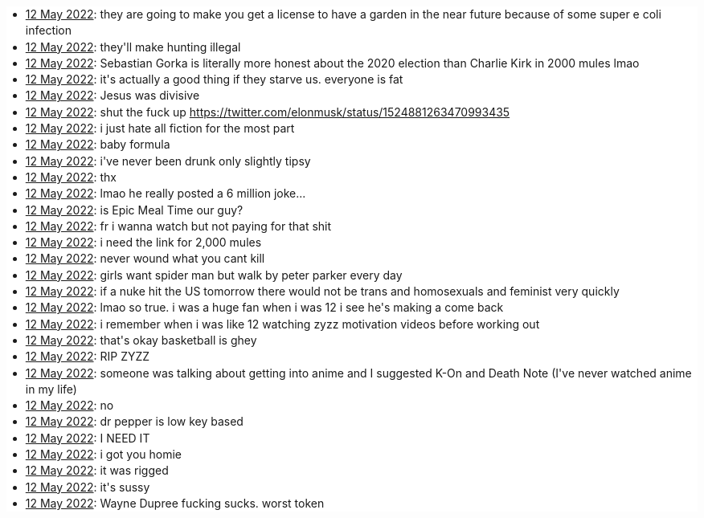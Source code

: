 * [12 May 2022](https://web.archive.org/web/20220512235051/https://twitter.com/tradzoomer88/status/1524899770501943304): they are going to make you get a license to have a garden in the near future because of some super e coli infection 
* [12 May 2022](https://web.archive.org/web/20220512234910/https://twitter.com/tradzoomer88/status/1524899338589294593): they'll make hunting illegal 
* [12 May 2022](https://web.archive.org/web/20220512234842/https://twitter.com/tradzoomer88/status/1524899202815479826): Sebastian Gorka is literally more honest about the 2020 election than Charlie Kirk in 2000 mules lmao 
* [12 May 2022](https://web.archive.org/web/20220512234130/https://twitter.com/tradzoomer88/status/1524897297183789073): it's actually a good thing if they starve us. everyone is fat 
* [12 May 2022](https://web.archive.org/web/20220512224028/https://twitter.com/tradzoomer88/status/1524881990440329217): Jesus was divisive 
* [12 May 2022](https://web.archive.org/web/20220512223912/https://twitter.com/tradzoomer88/status/1524881769668960294): shut the fuck up https://twitter.com/elonmusk/status/1524881263470993435 
* [12 May 2022](https://web.archive.org/web/20220512223834/https://twitter.com/tradzoomer88/status/1524881580879142928): i just hate all fiction for the most part 
* [12 May 2022](https://web.archive.org/web/20220512222720/https://twitter.com/tradzoomer88/status/1524878817508089865): baby formula 
* [12 May 2022](https://web.archive.org/web/20220512222146/https://twitter.com/tradzoomer88/status/1524877343369592835): i've never been drunk only slightly tipsy 
* [12 May 2022](https://web.archive.org/web/20220512222002/https://twitter.com/tradzoomer88/status/1524877042474442781): thx 
* [12 May 2022](https://web.archive.org/web/20220512221301/https://twitter.com/tradzoomer88/status/1524875258490142728): lmao he really posted a 6 million joke... 
* [12 May 2022](https://web.archive.org/web/20220512221218/https://twitter.com/tradzoomer88/status/1524875088406925315): is Epic Meal Time our guy? 
* [12 May 2022](https://web.archive.org/web/20220512215159/https://twitter.com/tradzoomer88/status/1524869825763368963): fr i wanna watch but not paying for that shit 
* [12 May 2022](https://web.archive.org/web/20220512214448/https://twitter.com/tradzoomer88/status/1524868018559500316): i need the link for 2,000 mules 
* [12 May 2022](https://web.archive.org/web/20220512195043/https://twitter.com/tradzoomer88/status/1524839447224799238): never wound what you cant kill 
* [12 May 2022](https://web.archive.org/web/20220512194423/https://twitter.com/tradzoomer88/status/1524837818647859204): girls want spider man but walk by peter parker every day 
* [12 May 2022](https://web.archive.org/web/20220512194011/https://twitter.com/tradzoomer88/status/1524836666736779266): if a nuke hit the US tomorrow there would not be trans and homosexuals and feminist very quickly 
* [12 May 2022](https://web.archive.org/web/20220512193700/https://twitter.com/tradzoomer88/status/1524835966078398464): lmao so true. i was a huge fan when i was 12 i see he's making a come back 
* [12 May 2022](https://web.archive.org/web/20220512193128/https://twitter.com/tradzoomer88/status/1524834512420622370): i remember when i was like 12 watching zyzz motivation videos before working out 
* [12 May 2022](https://web.archive.org/web/20220512192719/https://twitter.com/tradzoomer88/status/1524833485940215809): that's okay basketball is ghey 
* [12 May 2022](https://web.archive.org/web/20220512192640/https://twitter.com/tradzoomer88/status/1524833394848321544): RIP ZYZZ 
* [12 May 2022](https://web.archive.org/web/20220512184223/https://twitter.com/tradzoomer88/status/1524822171687833603): someone was talking about getting into anime and I suggested K-On and Death Note (I've never watched anime in my life) 
* [12 May 2022](https://web.archive.org/web/20220512183848/https://twitter.com/tradzoomer88/status/1524821265630076928): no 
* [12 May 2022](https://web.archive.org/web/20220512183848/https://twitter.com/tradzoomer88/status/1524821224785948675): dr pepper is low key based 
* [12 May 2022](https://web.archive.org/web/20220512183752/https://twitter.com/tradzoomer88/status/1524821103297839104): I NEED IT 
* [12 May 2022](https://web.archive.org/web/20220512183805/https://twitter.com/tradzoomer88/status/1524820988877328384): i got you homie 
* [12 May 2022](https://web.archive.org/web/20220512165642/https://twitter.com/tradzoomer88/status/1524795503757733889): it was rigged 
* [12 May 2022](https://web.archive.org/web/20220512165437/https://twitter.com/tradzoomer88/status/1524795048189116416): it's sussy 
* [12 May 2022](https://web.archive.org/web/20220512165346/https://twitter.com/tradzoomer88/status/1524794752167731200): Wayne Dupree fucking sucks. worst token 